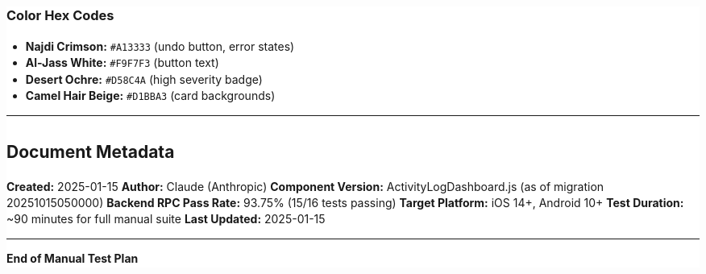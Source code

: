 
### Color Hex Codes
- **Najdi Crimson:** `#A13333` (undo button, error states)
- **Al-Jass White:** `#F9F7F3` (button text)
- **Desert Ochre:** `#D58C4A` (high severity badge)
- **Camel Hair Beige:** `#D1BBA3` (card backgrounds)

---

## Document Metadata

**Created:** 2025-01-15
**Author:** Claude (Anthropic)
**Component Version:** ActivityLogDashboard.js (as of migration 20251015050000)
**Backend RPC Pass Rate:** 93.75% (15/16 tests passing)
**Target Platform:** iOS 14+, Android 10+
**Test Duration:** ~90 minutes for full manual suite
**Last Updated:** 2025-01-15

---

**End of Manual Test Plan**
